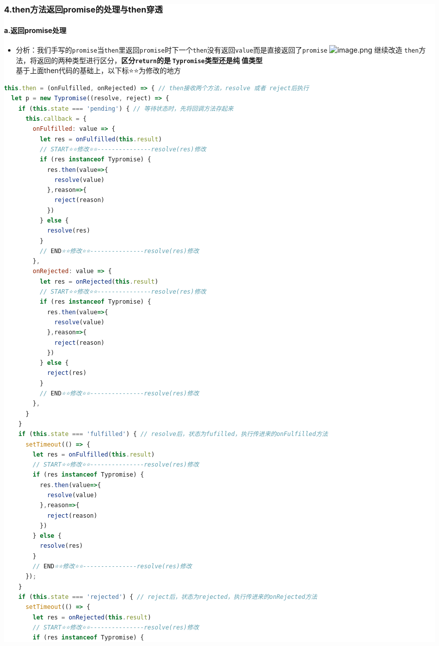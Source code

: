 ### 4.then方法返回promise的处理与then穿透
#### a.返回promise处理
- 分析：我们手写的`promise`当`then`里返回`promise`时下一个`then`没有返回`value`而是直接返回了`promise`
![image.png](https://p3-juejin.byteimg.com/tos-cn-i-k3u1fbpfcp/a3089d3bc7194902855dc06ba4af13ed~tplv-k3u1fbpfcp-watermark.image?)
继续改造 `then`方法，将返回的两种类型进行区分，**区分`return`的是 `Typromise`类型还是纯 值类型**\
基于上面then代码的基础上，以下标⭐️⭐️为修改的地方
```js
this.then = (onFulfilled, onRejected) => { // then接收两个方法，resolve 或者 reject后执行
  let p = new Typromise((resolve, reject) => {
    if (this.state === 'pending') { // 等待状态时，先将回调方法存起来
      this.callback = {
        onFulfilled: value => {
          let res = onFulfilled(this.result)
          // START⭐️⭐️修改⭐⭐️---------------resolve(res)修改
          if (res instanceof Typromise) {
            res.then(value=>{
              resolve(value)
            },reason=>{
              reject(reason)
            })
          } else {
            resolve(res)
          }
          // END⭐️⭐️修改⭐⭐️---------------resolve(res)修改
        },
        onRejected: value => {
          let res = onRejected(this.result)
          // START⭐️⭐️修改⭐⭐️---------------resolve(res)修改
          if (res instanceof Typromise) {
            res.then(value=>{
              resolve(value)
            },reason=>{
              reject(reason)
            })
          } else {
            reject(res)
          }
          // END⭐️⭐️修改⭐⭐️---------------resolve(res)修改
        },
      }
    }
    if (this.state === 'fulfilled') { // resolve后，状态为fufilled，执行传进来的onFulfilled方法
      setTimeout(() => {
        let res = onFulfilled(this.result)
        // START⭐️⭐️修改⭐⭐️---------------resolve(res)修改
        if (res instanceof Typromise) {
          res.then(value=>{
            resolve(value)
          },reason=>{
            reject(reason)
          })
        } else {
          resolve(res)
        }
        // END⭐️⭐️修改⭐⭐️---------------resolve(res)修改
      });
    }
    if (this.state === 'rejected') { // reject后，状态为rejected，执行传进来的onRejected方法
      setTimeout(() => {
        let res = onRejected(this.result)
        // START⭐️⭐️修改⭐⭐️---------------resolve(res)修改
        if (res instanceof Typromise) {
```
